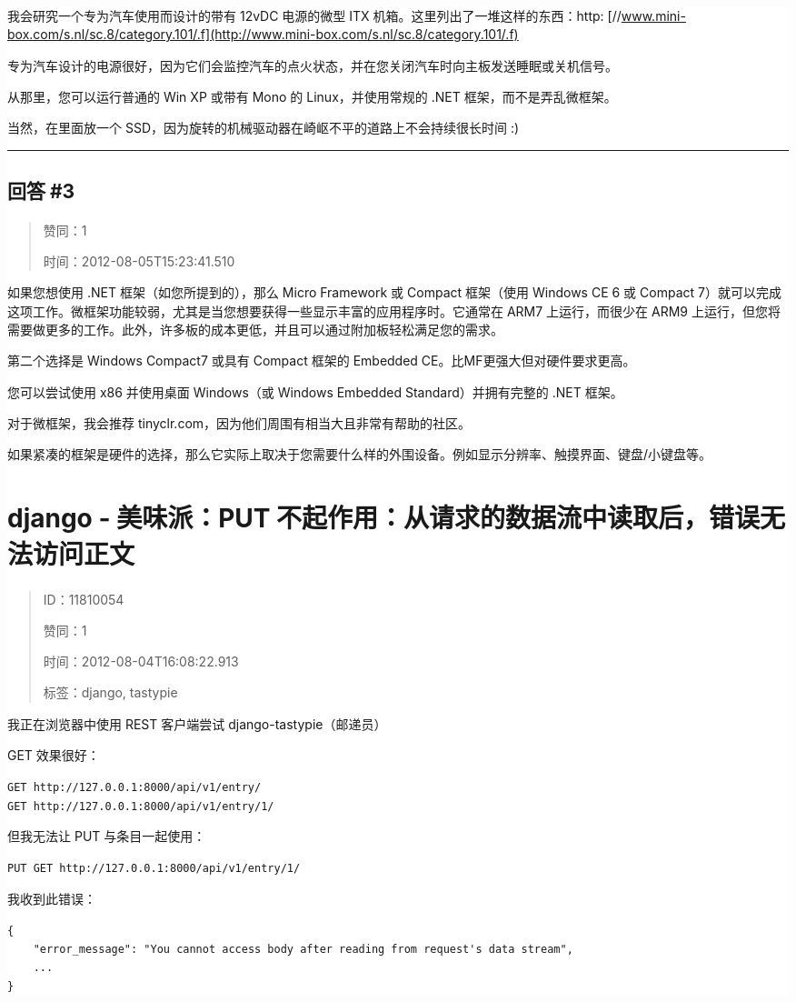 我会研究一个专为汽车使用而设计的带有 12vDC 电源的微型 ITX 机箱。这里列出了一堆这样的东西：http: [//www.mini-box.com/s.nl/sc.8/category.101/.f](http://www.mini-box.com/s.nl/sc.8/category.101/.f)

专为汽车设计的电源很好，因为它们会监控汽车的点火状态，并在您关闭汽车时向主板发送睡眠或关机信号。

从那里，您可以运行普通的 Win XP 或带有 Mono 的 Linux，并使用常规的 .NET 框架，而不是弄乱微框架。

当然，在里面放一个 SSD，因为旋转的机械驱动器在崎岖不平的道路上不会持续很长时间 :)

* * *

## 回答 #3

> 赞同：1
> 
> 时间：2012-08-05T15:23:41.510

如果您想使用 .NET 框架（如您所提到的），那么 Micro Framework 或 Compact 框架（使用 Windows CE 6 或 Compact 7）就可以完成这项工作。微框架功能较弱，尤其是当您想要获得一些显示丰富的应用程序时。它通常在 ARM7 上运行，而很少在 ARM9 上运行，但您将需要做更多的工作。此外，许多板的成本更低，并且可以通过附加板轻松满足您的需求。

第二个选择是 Windows Compact7 或具有 Compact 框架的 Embedded CE。比MF更强大但对硬件要求更高。

您可以尝试使用 x86 并使用桌面 Windows（或 Windows Embedded Standard）并拥有完整的 .NET 框架。

对于微框架，我会推荐 tinyclr.com，因为他们周围有相当大且非常有帮助的社区。

如果紧凑的框架是硬件的选择，那么它实际上取决于您需要什么样的外围设备。例如显示分辨率、触摸界面、键盘/小键盘等。

# django - 美味派：PUT 不起作用：从请求的数据流中读取后，错误无法访问正文

> ID：11810054
> 
> 赞同：1
> 
> 时间：2012-08-04T16:08:22.913
> 
> 标签：django, tastypie

我正在浏览器中使用 REST 客户端尝试 django-tastypie（邮递员）

GET 效果很好：

```
GET http://127.0.0.1:8000/api/v1/entry/
GET http://127.0.0.1:8000/api/v1/entry/1/ 
```

但我无法让 PUT 与条目一起使用：

```
PUT GET http://127.0.0.1:8000/api/v1/entry/1/ 
```

我收到此错误：

```
{
    "error_message": "You cannot access body after reading from request's data stream",
    ...
} 
```
